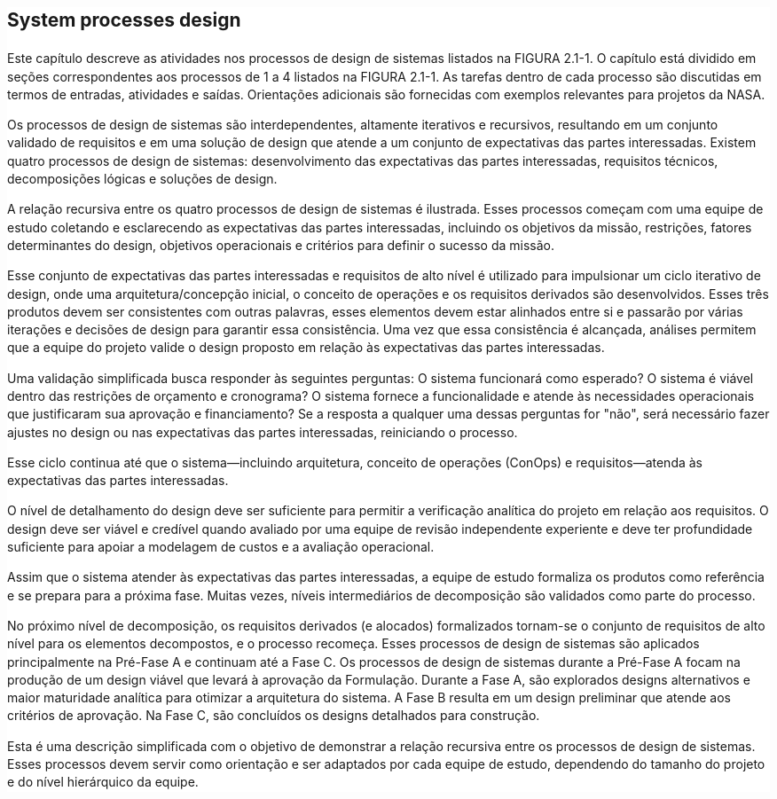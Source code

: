## System processes design

Este capítulo descreve as atividades nos processos de design de sistemas listados na FIGURA 2.1-1. O capítulo está dividido em seções correspondentes aos processos de 1 a 4 listados na FIGURA 2.1-1. As tarefas dentro de cada processo são discutidas em termos de entradas, atividades e saídas. Orientações adicionais são fornecidas com exemplos relevantes para projetos da NASA.

Os processos de design de sistemas são interdependentes, altamente iterativos e recursivos, resultando em um conjunto validado de requisitos e em uma solução de design que atende a um conjunto de expectativas das partes interessadas. Existem quatro processos de design de sistemas: desenvolvimento das expectativas das partes interessadas, requisitos técnicos, decomposições lógicas e soluções de design.

A relação recursiva entre os quatro processos de design de sistemas é ilustrada. Esses processos começam com uma equipe de estudo coletando e esclarecendo as expectativas das partes interessadas, incluindo os objetivos da missão, restrições, fatores determinantes do design, objetivos operacionais e critérios para definir o sucesso da missão.

Esse conjunto de expectativas das partes interessadas e requisitos de alto nível é utilizado para impulsionar um ciclo iterativo de design, onde uma arquitetura/concepção inicial, o conceito de operações e os requisitos derivados são desenvolvidos. Esses três produtos devem ser consistentes com
outras palavras, esses elementos devem estar alinhados entre si e passarão por várias iterações e decisões de design para garantir essa consistência. Uma vez que essa consistência é alcançada, análises permitem que a equipe do projeto valide o design proposto em relação às expectativas das partes interessadas.

Uma validação simplificada busca responder às seguintes perguntas: O sistema funcionará como esperado? O sistema é viável dentro das restrições de orçamento e cronograma? O sistema fornece a funcionalidade e atende às necessidades operacionais que justificaram sua aprovação e financiamento? Se a resposta a qualquer uma dessas perguntas for "não", será necessário fazer ajustes no design ou nas expectativas das partes interessadas, reiniciando o processo.

Esse ciclo continua até que o sistema—incluindo arquitetura, conceito de operações (ConOps) e requisitos—atenda às expectativas das partes interessadas.

O nível de detalhamento do design deve ser suficiente para permitir a verificação analítica do projeto em relação aos requisitos. O design deve ser viável e credível quando avaliado por uma equipe de revisão independente experiente e deve ter profundidade suficiente para apoiar a modelagem de custos e a avaliação operacional.

Assim que o sistema atender às expectativas das partes interessadas, a equipe de estudo formaliza os produtos como referência e se prepara para a próxima fase. Muitas vezes, níveis intermediários de decomposição são validados como parte do processo.

No próximo nível de decomposição, os requisitos derivados (e alocados) formalizados tornam-se o conjunto de requisitos de alto nível para os elementos decompostos, e o processo recomeça. Esses processos de design de sistemas são aplicados principalmente na Pré-Fase A e continuam até a Fase C.
Os processos de design de sistemas durante a Pré-Fase A focam na produção de um design viável que levará à aprovação da Formulação. Durante a Fase A, são explorados designs alternativos e maior maturidade analítica para otimizar a arquitetura do sistema. A Fase B resulta em um design preliminar que atende aos critérios de aprovação. Na Fase C, são concluídos os designs detalhados para construção.

Esta é uma descrição simplificada com o objetivo de demonstrar a relação recursiva entre os processos de design de sistemas. Esses processos devem servir como orientação e ser adaptados por cada equipe de estudo, dependendo do tamanho do projeto e do nível hierárquico da equipe.
